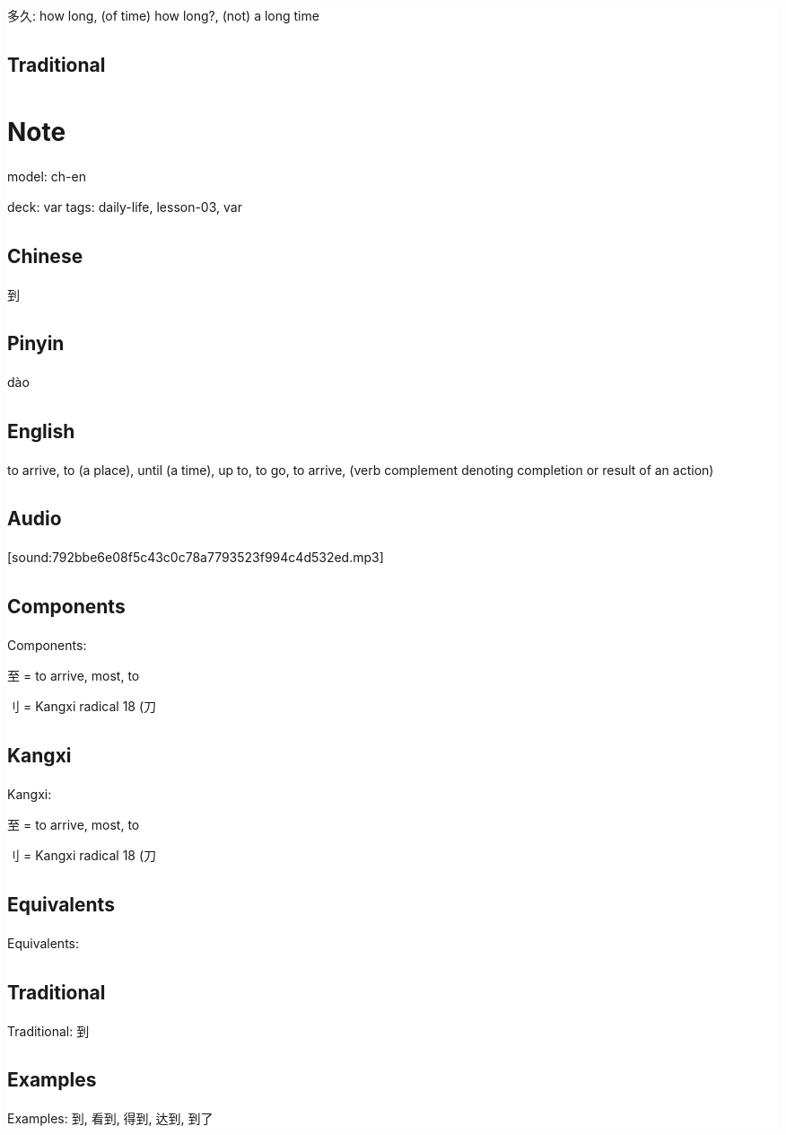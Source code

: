 多久: how long, (of time) how long?, (not) a long time

## Traditional

# Note

model: ch-en

deck: var
tags: daily-life, lesson-03, var

## Chinese
到
## Pinyin
dào
<br>
## English
to arrive, to (a place), until (a time), up to, to go, to arrive, (verb complement denoting completion or result of an action)
## Audio
[sound:792bbe6e08f5c43c0c78a7793523f994c4d532ed.mp3]
## Components

Components:

至 = to arrive,  most,  to
<br/>

刂 = Kangxi radical 18 (刀
<br/>

## Kangxi
Kangxi:

至 = to arrive,  most,  to
<br/>

刂 = Kangxi radical 18 (刀
<br/>

## Equivalents
Equivalents: 
## Traditional
Traditional: 到
## Examples
Examples: 到, 看到, 得到, 达到, 到了
